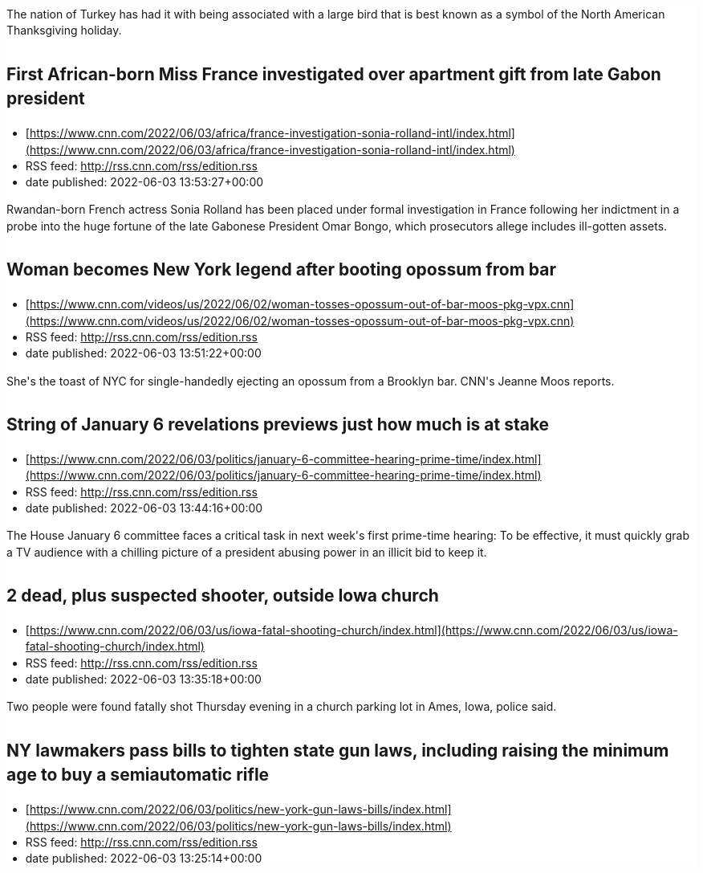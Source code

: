 The nation of Turkey has had it with being associated with a large bird that is best known as a symbol of the North American Thanksgiving holiday.

## First African-born Miss France investigated over apartment gift from late Gabon president
 - [https://www.cnn.com/2022/06/03/africa/france-investigation-sonia-rolland-intl/index.html](https://www.cnn.com/2022/06/03/africa/france-investigation-sonia-rolland-intl/index.html)
 - RSS feed: http://rss.cnn.com/rss/edition.rss
 - date published: 2022-06-03 13:53:27+00:00

Rwandan-born French actress Sonia Rolland has been placed under formal investigation in France following her indictment in a probe into the huge fortune of the late Gabonese President Omar Bongo, which prosecutors allege includes ill-gotten assets.

## Woman becomes New York legend after booting opossum from bar
 - [https://www.cnn.com/videos/us/2022/06/02/woman-tosses-opossum-out-of-bar-moos-pkg-vpx.cnn](https://www.cnn.com/videos/us/2022/06/02/woman-tosses-opossum-out-of-bar-moos-pkg-vpx.cnn)
 - RSS feed: http://rss.cnn.com/rss/edition.rss
 - date published: 2022-06-03 13:51:22+00:00

She's the toast of NYC for single-handedly ejecting an opossum from a Brooklyn bar. CNN's Jeanne Moos reports.

## String of January 6 revelations previews just how much is at stake
 - [https://www.cnn.com/2022/06/03/politics/january-6-committee-hearing-prime-time/index.html](https://www.cnn.com/2022/06/03/politics/january-6-committee-hearing-prime-time/index.html)
 - RSS feed: http://rss.cnn.com/rss/edition.rss
 - date published: 2022-06-03 13:44:16+00:00

The House January 6 committee faces a critical task in next week's first prime-time hearing: To be effective, it must quickly grab a TV audience with a chilling picture of a president abusing power in an illicit bid to keep it.

## 2 dead, plus suspected shooter, outside Iowa church
 - [https://www.cnn.com/2022/06/03/us/iowa-fatal-shooting-church/index.html](https://www.cnn.com/2022/06/03/us/iowa-fatal-shooting-church/index.html)
 - RSS feed: http://rss.cnn.com/rss/edition.rss
 - date published: 2022-06-03 13:35:18+00:00

Two people were found fatally shot Thursday evening in a church parking lot in Ames, Iowa, police said.

## NY lawmakers pass bills to tighten state gun laws, including raising the minimum age to buy a semiautomatic rifle
 - [https://www.cnn.com/2022/06/03/politics/new-york-gun-laws-bills/index.html](https://www.cnn.com/2022/06/03/politics/new-york-gun-laws-bills/index.html)
 - RSS feed: http://rss.cnn.com/rss/edition.rss
 - date published: 2022-06-03 13:25:14+00:00
